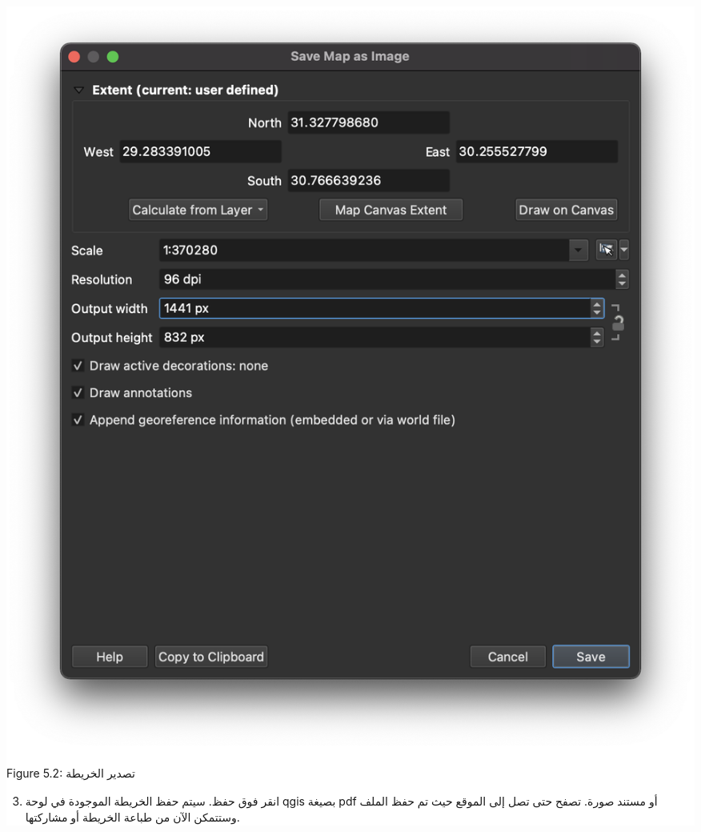 ![Exporting the map](media/export-map-canvas.png "Exporting the map")

Figure 5.2: تصدير الخريطة

3. انقر فوق حفظ. سيتم حفظ الخريطة الموجودة في لوحة qgis بصيغة pdf أو مستند صورة. تصفح حتى تصل إلى الموقع حيث تم حفظ الملف وستتمكن الآن من طباعة الخريطة أو مشاركتها.
